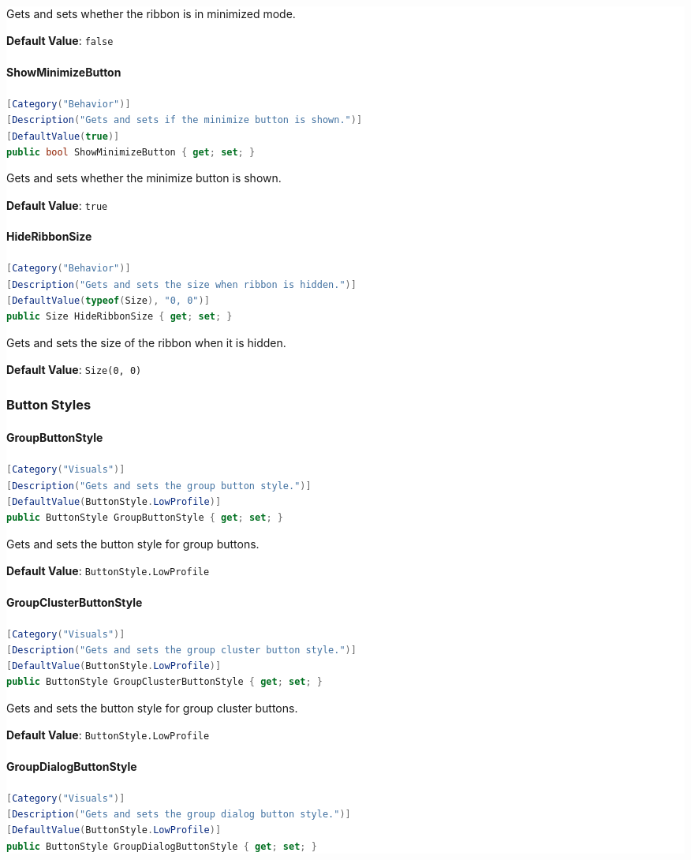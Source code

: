 Gets and sets whether the ribbon is in minimized mode.

**Default Value**: `false`

#### ShowMinimizeButton
```csharp
[Category("Behavior")]
[Description("Gets and sets if the minimize button is shown.")]
[DefaultValue(true)]
public bool ShowMinimizeButton { get; set; }
```

Gets and sets whether the minimize button is shown.

**Default Value**: `true`

#### HideRibbonSize
```csharp
[Category("Behavior")]
[Description("Gets and sets the size when ribbon is hidden.")]
[DefaultValue(typeof(Size), "0, 0")]
public Size HideRibbonSize { get; set; }
```

Gets and sets the size of the ribbon when it is hidden.

**Default Value**: `Size(0, 0)`

### Button Styles

#### GroupButtonStyle
```csharp
[Category("Visuals")]
[Description("Gets and sets the group button style.")]
[DefaultValue(ButtonStyle.LowProfile)]
public ButtonStyle GroupButtonStyle { get; set; }
```

Gets and sets the button style for group buttons.

**Default Value**: `ButtonStyle.LowProfile`

#### GroupClusterButtonStyle
```csharp
[Category("Visuals")]
[Description("Gets and sets the group cluster button style.")]
[DefaultValue(ButtonStyle.LowProfile)]
public ButtonStyle GroupClusterButtonStyle { get; set; }
```

Gets and sets the button style for group cluster buttons.

**Default Value**: `ButtonStyle.LowProfile`

#### GroupDialogButtonStyle
```csharp
[Category("Visuals")]
[Description("Gets and sets the group dialog button style.")]
[DefaultValue(ButtonStyle.LowProfile)]
public ButtonStyle GroupDialogButtonStyle { get; set; }
```
